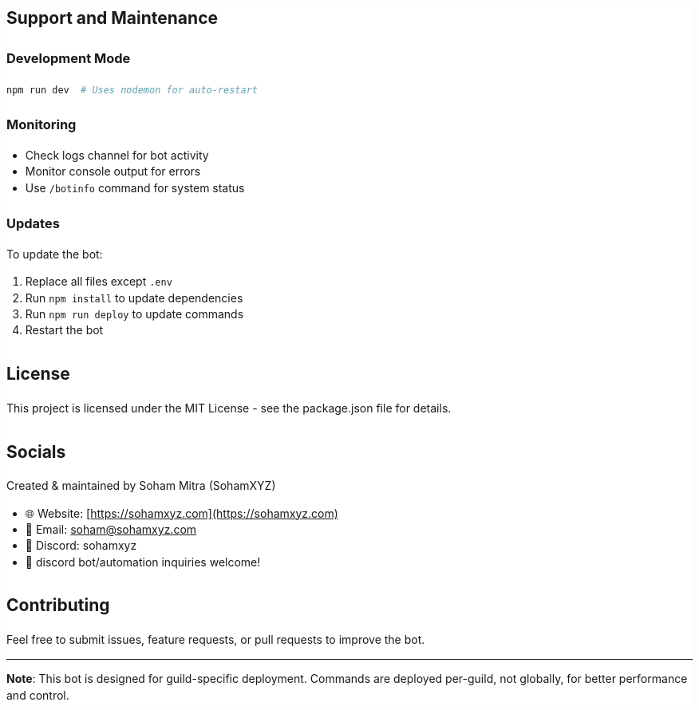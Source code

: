 ## Support and Maintenance

### Development Mode

```bash
npm run dev  # Uses nodemon for auto-restart
```

### Monitoring

- Check logs channel for bot activity
- Monitor console output for errors
- Use `/botinfo` command for system status

### Updates

To update the bot:

1. Replace all files except `.env`
2. Run `npm install` to update dependencies
3. Run `npm run deploy` to update commands
4. Restart the bot

## License

This project is licensed under the MIT License - see the package.json file for details.

## Socials

Created & maintained by Soham Mitra (SohamXYZ)

- 🌐 Website: [https://sohamxyz.com](https://sohamxyz.com)
- 📧 Email: soham@sohamxyz.com
- 💬 Discord: sohamxyz
- 🧠 discord bot/automation inquiries welcome!

## Contributing

Feel free to submit issues, feature requests, or pull requests to improve the bot.

---

**Note**: This bot is designed for guild-specific deployment. Commands are deployed per-guild, not globally, for better performance and control.
